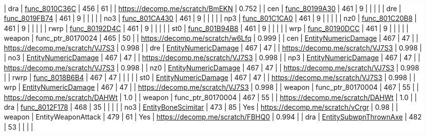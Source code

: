 | dra    | [func_8010C36C](https://raw.githubusercontent.com/Xeeynamo/sotn-decomp/gh-duplicates/function_calls/dra.func_8010C36C.svg)                               |      456 |         61 |        | https://decomp.me/scratch/BmEKN | 0.752 |
| cen    | [func_80199A30](https://raw.githubusercontent.com/Xeeynamo/sotn-decomp/gh-duplicates/function_calls/cen.func_80199A30.svg)                               |      461 |          9 |        |                                 |       |
| dre    | [func_8019FB74](https://raw.githubusercontent.com/Xeeynamo/sotn-decomp/gh-duplicates/function_calls/dre.func_8019FB74.svg)                               |      461 |          9 |        |                                 |       |
| no3    | [func_801CA430](https://raw.githubusercontent.com/Xeeynamo/sotn-decomp/gh-duplicates/function_calls/no3.func_801CA430.svg)                               |      461 |          9 |        |                                 |       |
| np3    | [func_801C1CA0](https://raw.githubusercontent.com/Xeeynamo/sotn-decomp/gh-duplicates/function_calls/np3.func_801C1CA0.svg)                               |      461 |          9 |        |                                 |       |
| nz0    | [func_801C20B8](https://raw.githubusercontent.com/Xeeynamo/sotn-decomp/gh-duplicates/function_calls/nz0.func_801C20B8.svg)                               |      461 |          9 |        |                                 |       |
| rwrp   | [func_80192D4C](https://raw.githubusercontent.com/Xeeynamo/sotn-decomp/gh-duplicates/function_calls/rwrp.func_80192D4C.svg)                              |      461 |          9 |        |                                 |       |
| st0    | [func_801B94B8](https://raw.githubusercontent.com/Xeeynamo/sotn-decomp/gh-duplicates/function_calls/st0.func_801B94B8.svg)                               |      461 |          9 |        |                                 |       |
| wrp    | [func_80190DCC](https://raw.githubusercontent.com/Xeeynamo/sotn-decomp/gh-duplicates/function_calls/wrp.func_80190DCC.svg)                               |      461 |          9 |        |                                 |       |
| weapon | func_ptr_80170024                                                                                                                                        |      465 |         50 |        | https://decomp.me/scratch/w6Lfq | 0.999 |
| cen    | [EntityNumericDamage](https://raw.githubusercontent.com/Xeeynamo/sotn-decomp/gh-duplicates/function_calls/cen.EntityNumericDamage.svg)                   |      467 |         47 |        | https://decomp.me/scratch/VJ7S3 | 0.998 |
| dre    | [EntityNumericDamage](https://raw.githubusercontent.com/Xeeynamo/sotn-decomp/gh-duplicates/function_calls/dre.EntityNumericDamage.svg)                   |      467 |         47 |        | https://decomp.me/scratch/VJ7S3 | 0.998 |
| no3    | [EntityNumericDamage](https://raw.githubusercontent.com/Xeeynamo/sotn-decomp/gh-duplicates/function_calls/no3.EntityNumericDamage.svg)                   |      467 |         47 |        | https://decomp.me/scratch/VJ7S3 | 0.998 |
| np3    | [EntityNumericDamage](https://raw.githubusercontent.com/Xeeynamo/sotn-decomp/gh-duplicates/function_calls/np3.EntityNumericDamage.svg)                   |      467 |         47 |        | https://decomp.me/scratch/VJ7S3 | 0.998 |
| nz0    | [EntityNumericDamage](https://raw.githubusercontent.com/Xeeynamo/sotn-decomp/gh-duplicates/function_calls/nz0.EntityNumericDamage.svg)                   |      467 |         47 |        | https://decomp.me/scratch/VJ7S3 | 0.998 |
| rwrp   | [func_8018B6B4](https://raw.githubusercontent.com/Xeeynamo/sotn-decomp/gh-duplicates/function_calls/rwrp.func_8018B6B4.svg)                              |      467 |         47 |        |                                 |       |
| st0    | [EntityNumericDamage](https://raw.githubusercontent.com/Xeeynamo/sotn-decomp/gh-duplicates/function_calls/st0.EntityNumericDamage.svg)                   |      467 |         47 |        | https://decomp.me/scratch/VJ7S3 | 0.998 |
| wrp    | [EntityNumericDamage](https://raw.githubusercontent.com/Xeeynamo/sotn-decomp/gh-duplicates/function_calls/wrp.EntityNumericDamage.svg)                   |      467 |         47 |        | https://decomp.me/scratch/VJ7S3 | 0.998 |
| weapon | func_ptr_80170004                                                                                                                                        |      467 |         55 |        | https://decomp.me/scratch/DAHWt | 1.0   |
| weapon | func_ptr_80170004                                                                                                                                        |      467 |         55 |        | https://decomp.me/scratch/DAHWt | 1.0   |
| dra    | [func_8012F178](https://raw.githubusercontent.com/Xeeynamo/sotn-decomp/gh-duplicates/function_calls/dra.func_8012F178.svg)                               |      468 |         35 |        |                                 |       |
| no3    | [EntityBoneScimitar](https://raw.githubusercontent.com/Xeeynamo/sotn-decomp/gh-duplicates/function_calls/no3.EntityBoneScimitar.svg)                     |      473 |         85 | Yes    | https://decomp.me/scratch/vCrgr | 0.98  |
| weapon | EntityWeaponAttack                                                                                                                                       |      479 |         61 | Yes    | https://decomp.me/scratch/FBHQ0 | 0.994 |
| dra    | [EntitySubwpnThrownAxe](https://raw.githubusercontent.com/Xeeynamo/sotn-decomp/gh-duplicates/function_calls/dra.EntitySubwpnThrownAxe.svg)               |      482 |         53 |        |                                 |       |